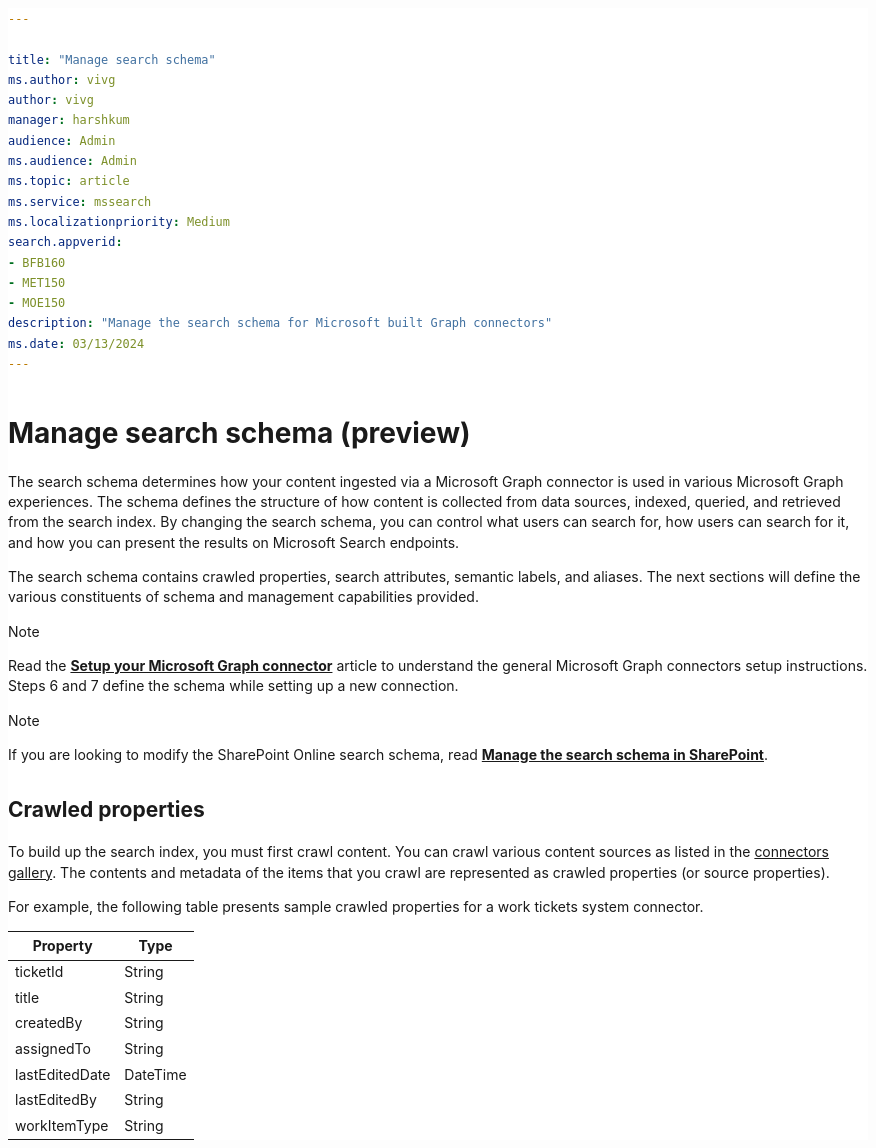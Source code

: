 ```yaml
--- 

title: "Manage search schema" 
ms.author: vivg 
author: vivg 
manager: harshkum 
audience: Admin
ms.audience: Admin 
ms.topic: article 
ms.service: mssearch 
ms.localizationpriority: Medium 
search.appverid: 
- BFB160 
- MET150 
- MOE150 
description: "Manage the search schema for Microsoft built Graph connectors" 
ms.date: 03/13/2024
---
```


# Manage search schema (preview)

The search schema determines how your content ingested via a Microsoft Graph connector is used in various Microsoft Graph experiences. The schema defines the structure of how content is collected from data sources, indexed, queried, and retrieved from the search index. By changing the search schema, you can control what users can search for, how users can search for it, and how you can present the results on Microsoft Search endpoints.

The search schema contains crawled properties, search attributes, semantic labels, and aliases. The next sections will define the various constituents of schema and management capabilities provided.

> [!NOTE]
> Read the [**Setup your Microsoft Graph connector**](configure-connector.md) article to understand the general Microsoft Graph connectors setup instructions. Steps 6 and 7 define the schema while setting up a new connection.

> [!NOTE]
> If you are looking to modify the SharePoint Online search schema, read [**Manage the search schema in SharePoint**](/sharepoint/manage-search-schema).


## Crawled properties

To build up the search index, you must first crawl content. You can crawl various content sources as listed in the [connectors gallery](connectors-gallery.md). The contents and metadata of the items that you crawl are represented as crawled properties (or source properties).

For example, the following table presents sample crawled properties for a work tickets system connector.

| Property       | Type             |
|----------------|------------------|
| ticketId       | String           |
| title          | String           |
| createdBy      | String           |
| assignedTo     | String           |
| lastEditedDate | DateTime         |
| lastEditedBy   | String           |
| workItemType   | String           |